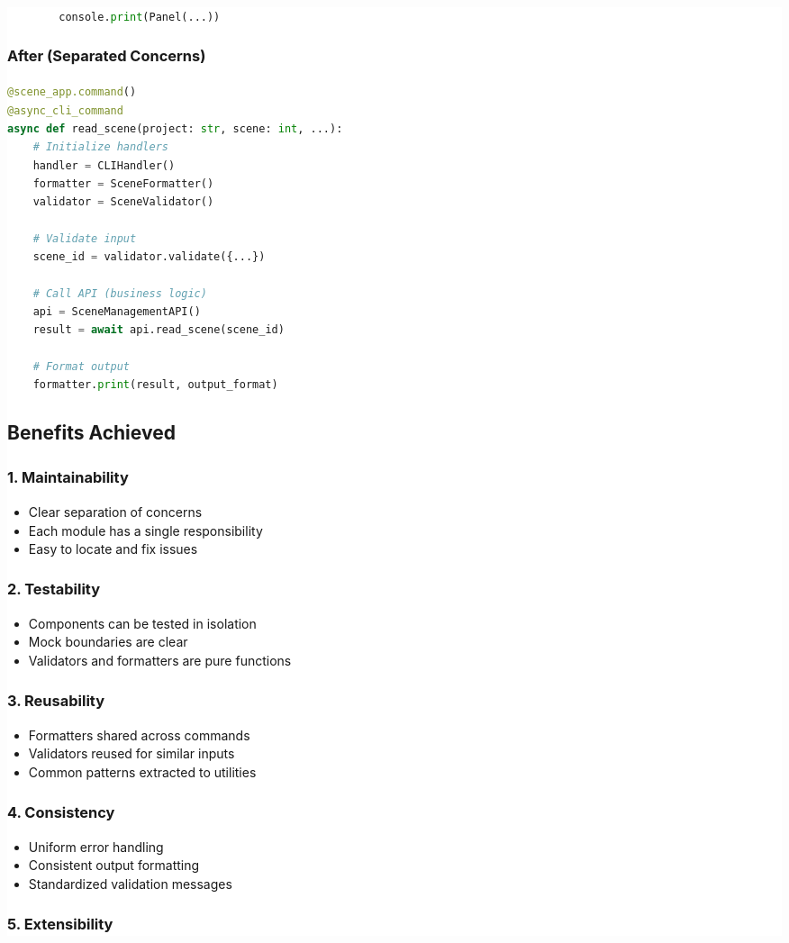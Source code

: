 ```python
        console.print(Panel(...))
```

### After (Separated Concerns)

```python
@scene_app.command()
@async_cli_command
async def read_scene(project: str, scene: int, ...):
    # Initialize handlers
    handler = CLIHandler()
    formatter = SceneFormatter()
    validator = SceneValidator()

    # Validate input
    scene_id = validator.validate({...})

    # Call API (business logic)
    api = SceneManagementAPI()
    result = await api.read_scene(scene_id)

    # Format output
    formatter.print(result, output_format)
```

## Benefits Achieved

### 1. **Maintainability**

- Clear separation of concerns
- Each module has a single responsibility
- Easy to locate and fix issues

### 2. **Testability**

- Components can be tested in isolation
- Mock boundaries are clear
- Validators and formatters are pure functions

### 3. **Reusability**

- Formatters shared across commands
- Validators reused for similar inputs
- Common patterns extracted to utilities

### 4. **Consistency**

- Uniform error handling
- Consistent output formatting
- Standardized validation messages

### 5. **Extensibility**

